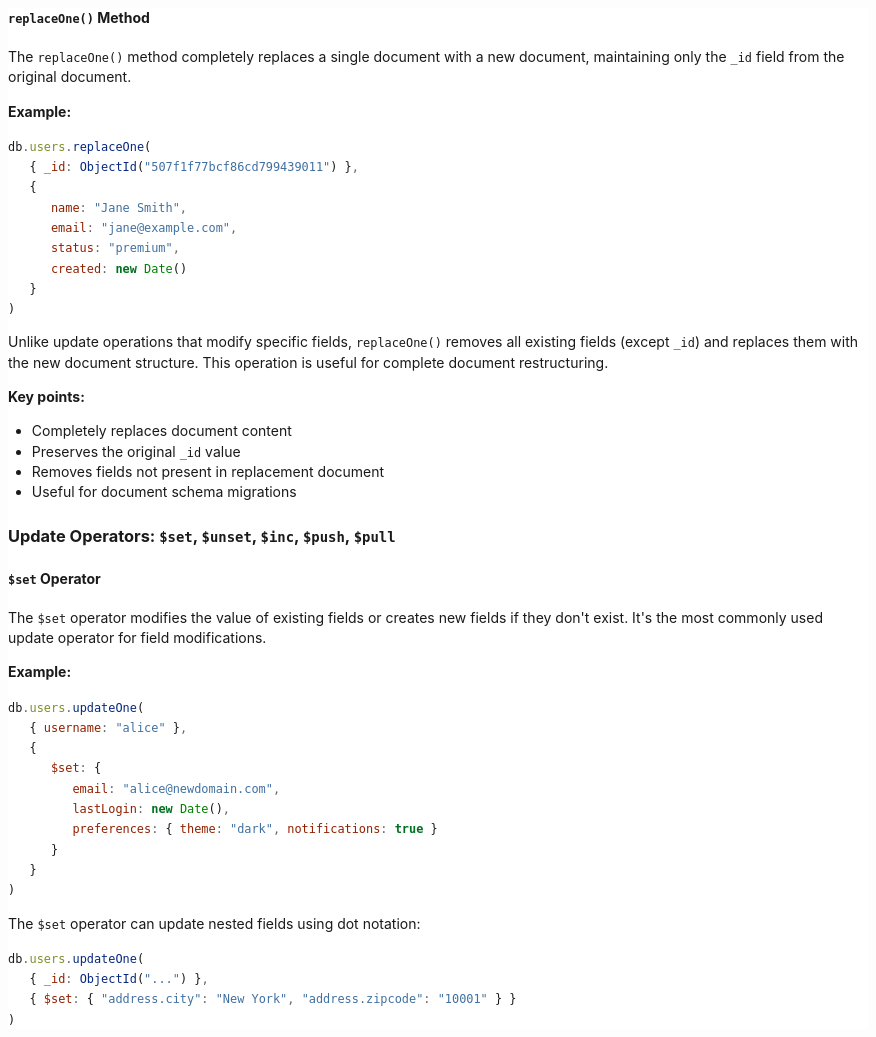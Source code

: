#### `replaceOne()` Method

The `replaceOne()` method completely replaces a single document with a new document, maintaining only the `_id` field from the original document.

**Example:**

```javascript
db.users.replaceOne(
   { _id: ObjectId("507f1f77bcf86cd799439011") },
   {
      name: "Jane Smith",
      email: "jane@example.com",
      status: "premium",
      created: new Date()
   }
)
```

Unlike update operations that modify specific fields, `replaceOne()` removes all existing fields (except `_id`) and replaces them with the new document structure. This operation is useful for complete document restructuring.

**Key points:**

- Completely replaces document content
- Preserves the original `_id` value
- Removes fields not present in replacement document
- Useful for document schema migrations

### Update Operators: `$set`, `$unset`, `$inc`, `$push`, `$pull`

#### `$set` Operator

The `$set` operator modifies the value of existing fields or creates new fields if they don't exist. It's the most commonly used update operator for field modifications.

**Example:**

```javascript
db.users.updateOne(
   { username: "alice" },
   { 
      $set: { 
         email: "alice@newdomain.com",
         lastLogin: new Date(),
         preferences: { theme: "dark", notifications: true }
      }
   }
)
```

The `$set` operator can update nested fields using dot notation:

```javascript
db.users.updateOne(
   { _id: ObjectId("...") },
   { $set: { "address.city": "New York", "address.zipcode": "10001" } }
)
```
